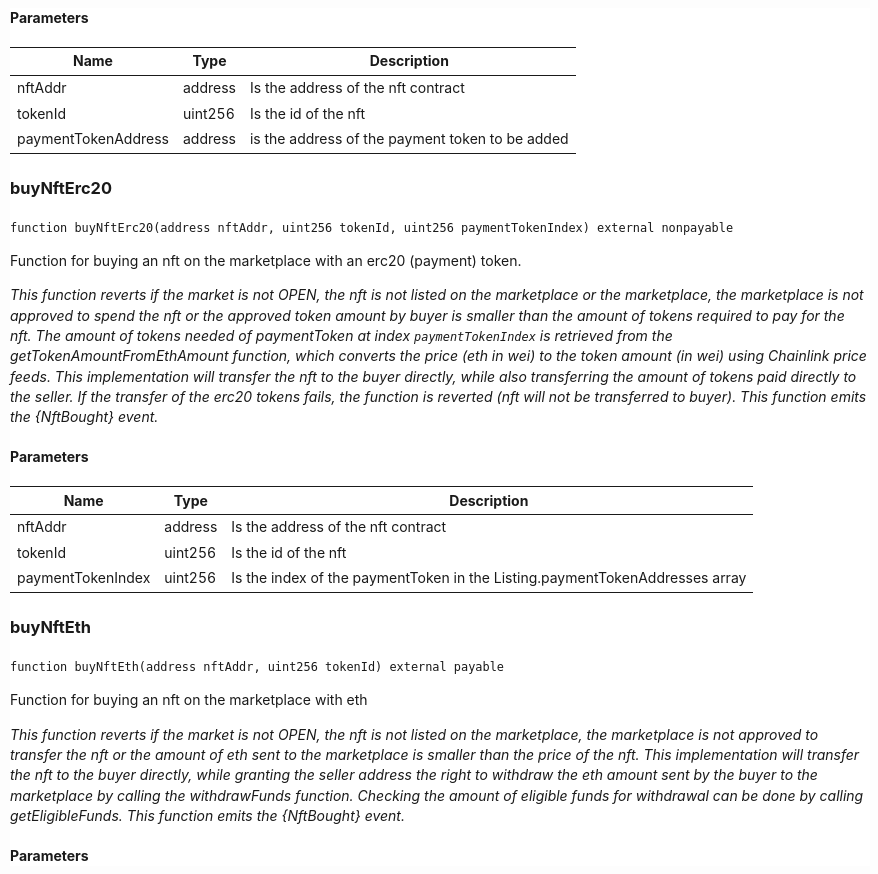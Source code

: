 #### Parameters

| Name | Type | Description |
|---|---|---|
| nftAddr | address | Is the address of the nft contract |
| tokenId | uint256 | Is the id of the nft |
| paymentTokenAddress | address | is the address of the payment token to be added |

### buyNftErc20

```solidity
function buyNftErc20(address nftAddr, uint256 tokenId, uint256 paymentTokenIndex) external nonpayable
```

Function for buying an nft on the marketplace with an erc20 (payment) token.

*This function reverts if the market is not OPEN, the nft is not listed on the marketplace or the marketplace, the marketplace is not approved to spend the nft or the approved token amount by buyer is smaller than the amount of tokens required to pay for the nft. The amount of tokens needed of paymentToken at index `paymentTokenIndex` is retrieved from the getTokenAmountFromEthAmount function, which converts the price (eth in wei) to the token amount (in wei) using Chainlink price feeds. This implementation will transfer the nft to the buyer directly, while also transferring the amount of tokens paid directly to the seller. If the transfer of the erc20 tokens fails, the function is reverted (nft will not be transferred to buyer). This function emits the {NftBought} event.*

#### Parameters

| Name | Type | Description |
|---|---|---|
| nftAddr | address | Is the address of the nft contract |
| tokenId | uint256 | Is the id of the nft |
| paymentTokenIndex | uint256 | Is the index of the paymentToken in the Listing.paymentTokenAddresses array |

### buyNftEth

```solidity
function buyNftEth(address nftAddr, uint256 tokenId) external payable
```

Function for buying an nft on the marketplace with eth

*This function reverts if the market is not OPEN, the nft is not listed on the marketplace, the marketplace is not approved to transfer the nft or the amount of eth sent to the marketplace is smaller than the price of the nft. This implementation will transfer the nft to the buyer directly, while granting the seller address the right to withdraw the eth amount sent by the buyer to the marketplace by calling the withdrawFunds function. Checking the amount of eligible funds for withdrawal can be done by calling getEligibleFunds. This function emits the {NftBought} event.*

#### Parameters
